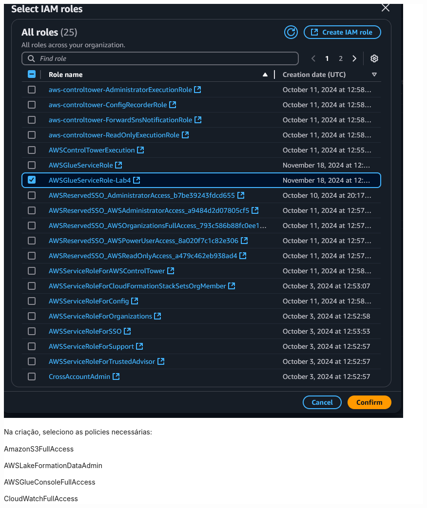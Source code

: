 ![alt text](evidencias/ex_3_GLUE/img_1.png)

Na criação, seleciono as policies necessárias:

AmazonS3FullAccess

AWSLakeFormationDataAdmin

AWSGlueConsoleFullAccess

CloudWatchFullAccess
